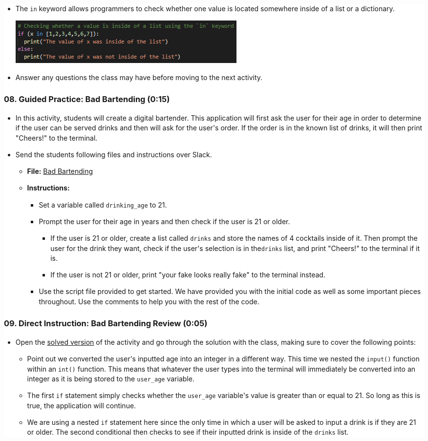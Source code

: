 * The `in` keyword allows programmers to check whether one value is located somewhere inside of a list or a dictionary.

  ![In Keywords](Images/07-ComplexConditionals_TheInKeyword.png)

* Answer any questions the class may have before moving to the next activity.

### 08. Guided Practice: Bad Bartending (0:15)

* In this activity, students will create a digital bartender. This application will first ask the user for their age in order to determine if the user can be served drinks and then will ask for the user's order. If the order is in the known list of drinks, it will then print "Cheers!" to the terminal.

* Send the students following files and instructions over Slack. 

  * **File:** [Bad Bartending](Activities/05-Stu_BadBartending/Unsolved) 

  * **Instructions:**
    * Set a variable called `drinking_age` to 21.
    * Prompt the user for their age in years and then check if the user is 21 or older.

      * If the user is 21 or older, create a list called `drinks` and store the names of 4 cocktails inside of it. Then prompt the user for the drink they want, check if the user's selection is in the`drinks` list, and print "Cheers!" to the terminal if it is.

      * If the user is not 21 or older, print "your fake looks really fake" to the terminal instead.
      
    * Use the script file provided to get started. We have provided you with the initial code as well as some important pieces throughout. Use the comments to help you with the rest of the code.

### 09. Direct Instruction: Bad Bartending Review (0:05)

* Open the [solved version](Activities/05-Stu_BadBartending/Solved/Bad_Bartending.py) of the activity and go through the solution with the class, making sure to cover the following points: 

  * Point out we converted the user's inputted age into an integer in a different way. This time we nested the `input()` function within an `int()` function. This means that whatever the user types into the terminal will immediately be converted into an integer as it is being stored to the `user_age` variable.

  * The first `if` statement simply checks whether the `user_age` variable's value is greater than or equal to 21. So long as this is true, the application will continue.

  * We are using a nested `if` statement here since the only time in which a user will be asked to input a drink is if they are 21 or older. The second conditional then checks to see if their inputted drink is inside of the `drinks` list.
